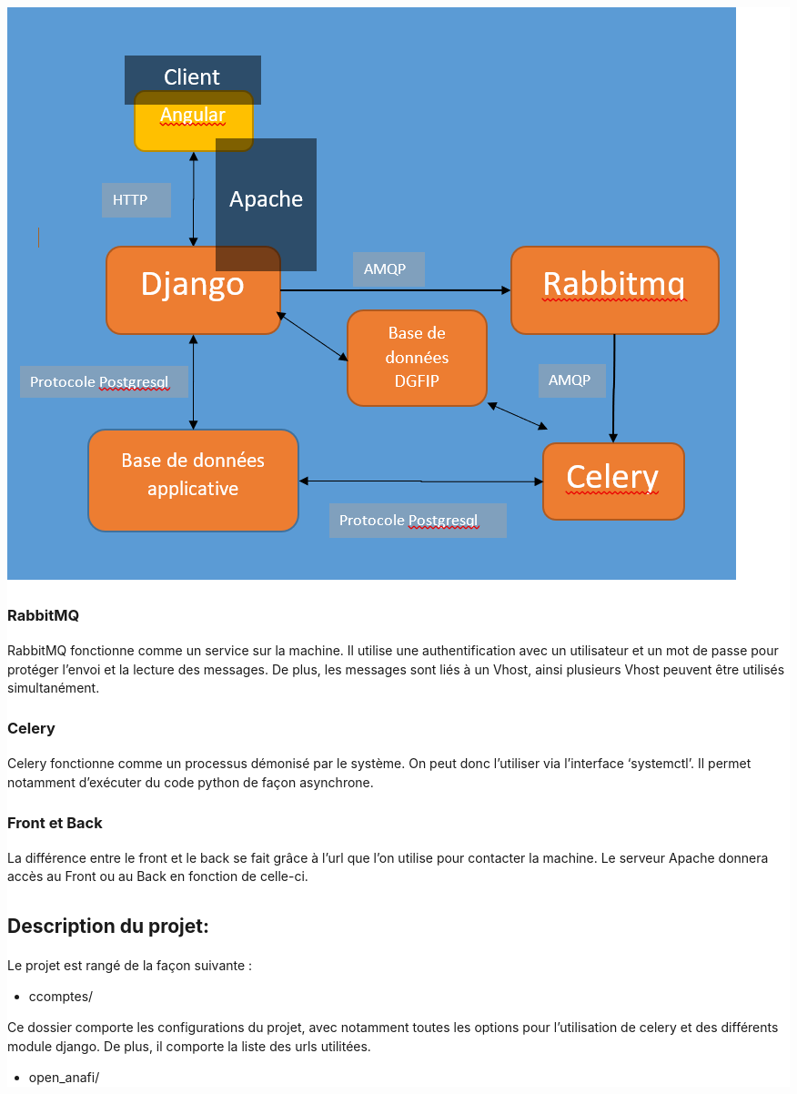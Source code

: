 ![](.README_images/89e64a9e.png)
### RabbitMQ
RabbitMQ fonctionne comme un service sur la machine. Il utilise une authentification avec un utilisateur et un mot de passe pour protéger l’envoi et la lecture des messages. De plus, les messages sont liés à un Vhost, ainsi plusieurs Vhost peuvent être utilisés simultanément.
### Celery
Celery fonctionne comme un processus démonisé par le système. On peut donc l’utiliser via l’interface ‘systemctl’. Il permet notamment d’exécuter du code python de façon asynchrone.
### Front et Back
La différence entre le front et le back se fait grâce à l’url que l’on utilise pour contacter la machine. Le serveur Apache donnera accès au Front ou au Back en fonction de celle-ci. 

## Description du projet:
Le projet est rangé de la façon suivante :
* ccomptes/

Ce dossier comporte les configurations du projet, avec notamment toutes les options pour l’utilisation de celery et des différents module django. De plus, il comporte la liste des urls utilitées.
* open_anafi/
